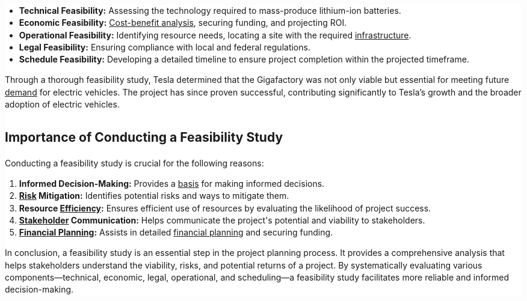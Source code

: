 - **Technical Feasibility:** Assessing the technology required to mass-produce lithium-ion batteries.
- **Economic Feasibility:** [Cost-benefit analysis](../c/cost-benefit_analysis_in_trading.md), securing funding, and projecting ROI.
- **Operational Feasibility:** Identifying resource needs, locating a site with the required [infrastructure](../i/infrastructure.md).
- **Legal Feasibility:** Ensuring compliance with local and federal regulations.
- **Schedule Feasibility:** Developing a detailed timeline to ensure project completion within the projected timeframe.

Through a thorough feasibility study, Tesla determined that the Gigafactory was not only viable but essential for meeting future [demand](../d/demand.md) for electric vehicles. The project has since proven successful, contributing significantly to Tesla’s growth and the broader adoption of electric vehicles.

## Importance of Conducting a Feasibility Study

Conducting a feasibility study is crucial for the following reasons:

1. **Informed Decision-Making:** Provides a [basis](../b/basis.md) for making informed decisions.
2. **[Risk](../r/risk.md) Mitigation:** Identifies potential risks and ways to mitigate them.
3. **Resource [Efficiency](../e/efficiency.md):** Ensures efficient use of resources by evaluating the likelihood of project success.
4. **[Stakeholder](../s/stakeholder.md) Communication:** Helps communicate the project's potential and viability to stakeholders.
5. **[Financial Planning](../f/financial_planning.md):** Assists in detailed [financial planning](../f/financial_planning.md) and securing funding.

In conclusion, a feasibility study is an essential step in the project planning process. It provides a comprehensive analysis that helps stakeholders understand the viability, risks, and potential returns of a project. By systematically evaluating various components—technical, economic, legal, operational, and scheduling—a feasibility study facilitates more reliable and informed decision-making.
